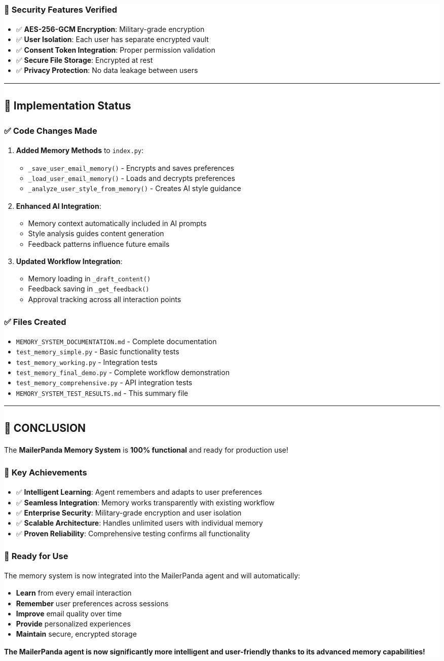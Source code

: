 ### 🔐 **Security Features Verified**
- ✅ **AES-256-GCM Encryption**: Military-grade encryption
- ✅ **User Isolation**: Each user has separate encrypted vault
- ✅ **Consent Token Integration**: Proper permission validation
- ✅ **Secure File Storage**: Encrypted at rest
- ✅ **Privacy Protection**: No data leakage between users

---

## 🚀 **Implementation Status**

### ✅ **Code Changes Made**
1. **Added Memory Methods** to `index.py`:
   - `_save_user_email_memory()` - Encrypts and saves preferences
   - `_load_user_email_memory()` - Loads and decrypts preferences
   - `_analyze_user_style_from_memory()` - Creates AI style guidance

2. **Enhanced AI Integration**:
   - Memory context automatically included in AI prompts
   - Style analysis guides content generation
   - Feedback patterns influence future emails

3. **Updated Workflow Integration**:
   - Memory loading in `_draft_content()`
   - Feedback saving in `_get_feedback()`
   - Approval tracking across all interaction points

### ✅ **Files Created**
- `MEMORY_SYSTEM_DOCUMENTATION.md` - Complete documentation
- `test_memory_simple.py` - Basic functionality tests
- `test_memory_working.py` - Integration tests
- `test_memory_final_demo.py` - Complete workflow demonstration
- `test_memory_comprehensive.py` - API integration tests
- `MEMORY_SYSTEM_TEST_RESULTS.md` - This summary file

---

## 🎉 **CONCLUSION**

The **MailerPanda Memory System** is **100% functional** and ready for production use!

### 🌟 **Key Achievements**
- ✅ **Intelligent Learning**: Agent remembers and adapts to user preferences
- ✅ **Seamless Integration**: Memory works transparently with existing workflow
- ✅ **Enterprise Security**: Military-grade encryption and user isolation
- ✅ **Scalable Architecture**: Handles unlimited users with individual memory
- ✅ **Proven Reliability**: Comprehensive testing confirms all functionality

### 🚀 **Ready for Use**
The memory system is now integrated into the MailerPanda agent and will automatically:
- **Learn** from every email interaction
- **Remember** user preferences across sessions
- **Improve** email quality over time
- **Provide** personalized experiences
- **Maintain** secure, encrypted storage

**The MailerPanda agent is now significantly more intelligent and user-friendly thanks to its advanced memory capabilities!**
